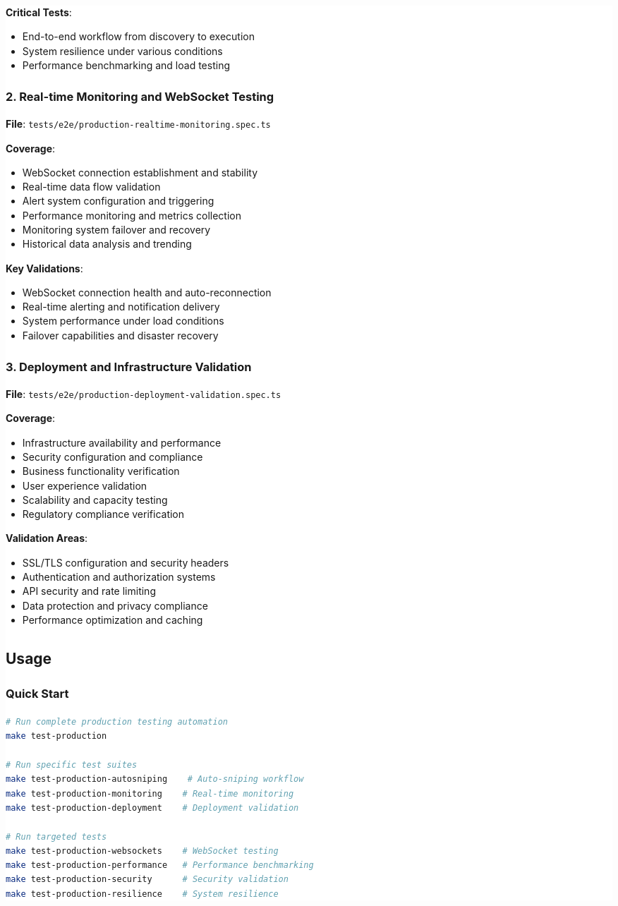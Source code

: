 **Critical Tests**:
- End-to-end workflow from discovery to execution
- System resilience under various conditions
- Performance benchmarking and load testing

### 2. Real-time Monitoring and WebSocket Testing
**File**: `tests/e2e/production-realtime-monitoring.spec.ts`

**Coverage**:
- WebSocket connection establishment and stability
- Real-time data flow validation
- Alert system configuration and triggering
- Performance monitoring and metrics collection
- Monitoring system failover and recovery
- Historical data analysis and trending

**Key Validations**:
- WebSocket connection health and auto-reconnection
- Real-time alerting and notification delivery
- System performance under load conditions
- Failover capabilities and disaster recovery

### 3. Deployment and Infrastructure Validation
**File**: `tests/e2e/production-deployment-validation.spec.ts`

**Coverage**:
- Infrastructure availability and performance
- Security configuration and compliance
- Business functionality verification
- User experience validation
- Scalability and capacity testing
- Regulatory compliance verification

**Validation Areas**:
- SSL/TLS configuration and security headers
- Authentication and authorization systems
- API security and rate limiting
- Data protection and privacy compliance
- Performance optimization and caching

## Usage

### Quick Start

```bash
# Run complete production testing automation
make test-production

# Run specific test suites
make test-production-autosniping    # Auto-sniping workflow
make test-production-monitoring    # Real-time monitoring
make test-production-deployment    # Deployment validation

# Run targeted tests
make test-production-websockets    # WebSocket testing
make test-production-performance   # Performance benchmarking
make test-production-security      # Security validation
make test-production-resilience    # System resilience
```
